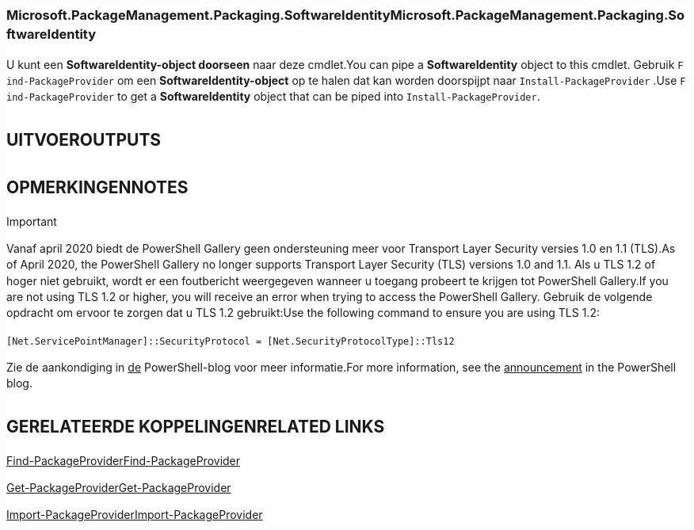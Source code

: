 ### <span data-ttu-id="3149f-186">Microsoft.PackageManagement.Packaging.SoftwareIdentity</span><span class="sxs-lookup"><span data-stu-id="3149f-186">Microsoft.PackageManagement.Packaging.SoftwareIdentity</span></span>

<span data-ttu-id="3149f-187">U kunt een **SoftwareIdentity-object doorseen** naar deze cmdlet.</span><span class="sxs-lookup"><span data-stu-id="3149f-187">You can pipe a **SoftwareIdentity** object to this cmdlet.</span></span> <span data-ttu-id="3149f-188">Gebruik `Find-PackageProvider` om een **SoftwareIdentity-object** op te halen dat kan worden doorspijpt naar `Install-PackageProvider` .</span><span class="sxs-lookup"><span data-stu-id="3149f-188">Use `Find-PackageProvider` to get a **SoftwareIdentity** object that can be piped into `Install-PackageProvider`.</span></span>

## <span data-ttu-id="3149f-189">UITVOER</span><span class="sxs-lookup"><span data-stu-id="3149f-189">OUTPUTS</span></span>

## <span data-ttu-id="3149f-190">OPMERKINGEN</span><span class="sxs-lookup"><span data-stu-id="3149f-190">NOTES</span></span>

> [!IMPORTANT]
> <span data-ttu-id="3149f-191">Vanaf april 2020 biedt de PowerShell Gallery geen ondersteuning meer voor Transport Layer Security versies 1.0 en 1.1 (TLS).</span><span class="sxs-lookup"><span data-stu-id="3149f-191">As of April 2020, the PowerShell Gallery no longer supports Transport Layer Security (TLS) versions 1.0 and 1.1.</span></span> <span data-ttu-id="3149f-192">Als u TLS 1.2 of hoger niet gebruikt, wordt er een foutbericht weergegeven wanneer u toegang probeert te krijgen tot PowerShell Gallery.</span><span class="sxs-lookup"><span data-stu-id="3149f-192">If you are not using TLS 1.2 or higher, you will receive an error when trying to access the PowerShell Gallery.</span></span> <span data-ttu-id="3149f-193">Gebruik de volgende opdracht om ervoor te zorgen dat u TLS 1.2 gebruikt:</span><span class="sxs-lookup"><span data-stu-id="3149f-193">Use the following command to ensure you are using TLS 1.2:</span></span>
>
> `[Net.ServicePointManager]::SecurityProtocol = [Net.SecurityProtocolType]::Tls12`
>
> <span data-ttu-id="3149f-194">Zie de aankondiging in [de](https://devblogs.microsoft.com/powershell/powershell-gallery-tls-support/) PowerShell-blog voor meer informatie.</span><span class="sxs-lookup"><span data-stu-id="3149f-194">For more information, see the [announcement](https://devblogs.microsoft.com/powershell/powershell-gallery-tls-support/) in the PowerShell blog.</span></span>

## <span data-ttu-id="3149f-195">GERELATEERDE KOPPELINGEN</span><span class="sxs-lookup"><span data-stu-id="3149f-195">RELATED LINKS</span></span>

[<span data-ttu-id="3149f-196">Find-PackageProvider</span><span class="sxs-lookup"><span data-stu-id="3149f-196">Find-PackageProvider</span></span>](Find-PackageProvider.md)

[<span data-ttu-id="3149f-197">Get-PackageProvider</span><span class="sxs-lookup"><span data-stu-id="3149f-197">Get-PackageProvider</span></span>](Get-PackageProvider.md)

[<span data-ttu-id="3149f-198">Import-PackageProvider</span><span class="sxs-lookup"><span data-stu-id="3149f-198">Import-PackageProvider</span></span>](Import-PackageProvider.md)
